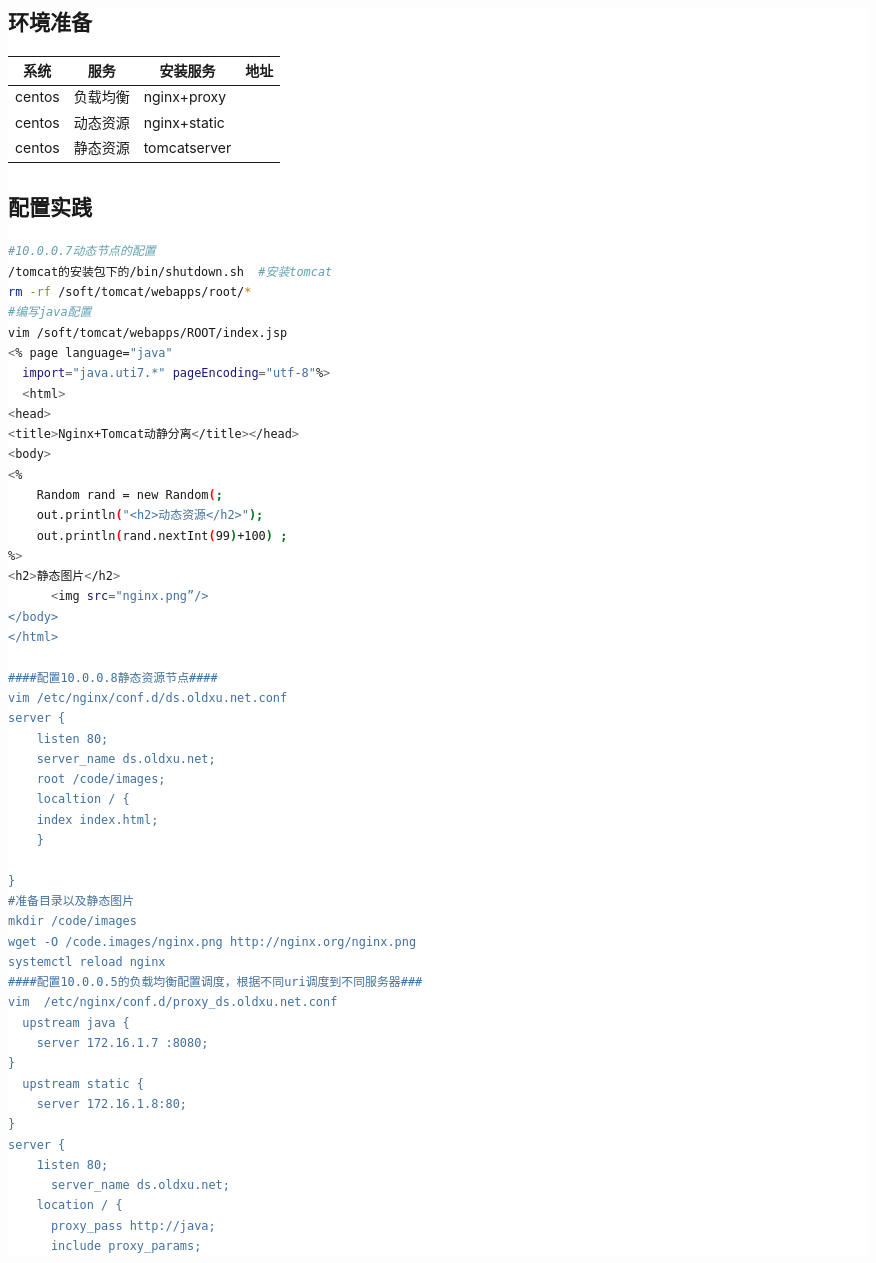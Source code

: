 ## 环境准备

| 系统     | 服务   | 安装服务         | 地址 |
| ------ | ---- | ------------ | -- |
| centos | 负载均衡 | nginx+proxy  |    |
| centos | 动态资源 | nginx+static |    |
| centos | 静态资源 | tomcatserver |    |

## 配置实践

```bash
#10.0.0.7动态节点的配置
/tomcat的安装包下的/bin/shutdown.sh  #安装tomcat
rm -rf /soft/tomcat/webapps/root/*  
#编写java配置
vim /soft/tomcat/webapps/ROOT/index.jsp
<% page language="java"
  import="java.uti7.*" pageEncoding="utf-8"%>
  <html>
<head>
<title>Nginx+Tomcat动静分离</title></head>
<body>
<%
    Random rand = new Random(;
    out.println("<h2>动态资源</h2>");
    out.println(rand.nextInt(99)+100) ;
%>
<h2>静态图片</h2>
      <img src="nginx.png”/>
</body>
</html>

####配置10.0.0.8静态资源节点####
vim /etc/nginx/conf.d/ds.oldxu.net.conf
server {
    listen 80;
    server_name ds.oldxu.net;
    root /code/images;
    localtion / {
    index index.html;
    }

}
#准备目录以及静态图片
mkdir /code/images
wget -O /code.images/nginx.png http://nginx.org/nginx.png
systemctl reload nginx
####配置10.0.0.5的负载均衡配置调度，根据不同uri调度到不同服务器###
vim  /etc/nginx/conf.d/proxy_ds.oldxu.net.conf
  upstream java {
    server 172.16.1.7 :8080;
}
  upstream static {
    server 172.16.1.8:80;
}
server {
    1isten 80;
      server_name ds.oldxu.net;
    location / {
      proxy_pass http://java;
      include proxy_params;
```